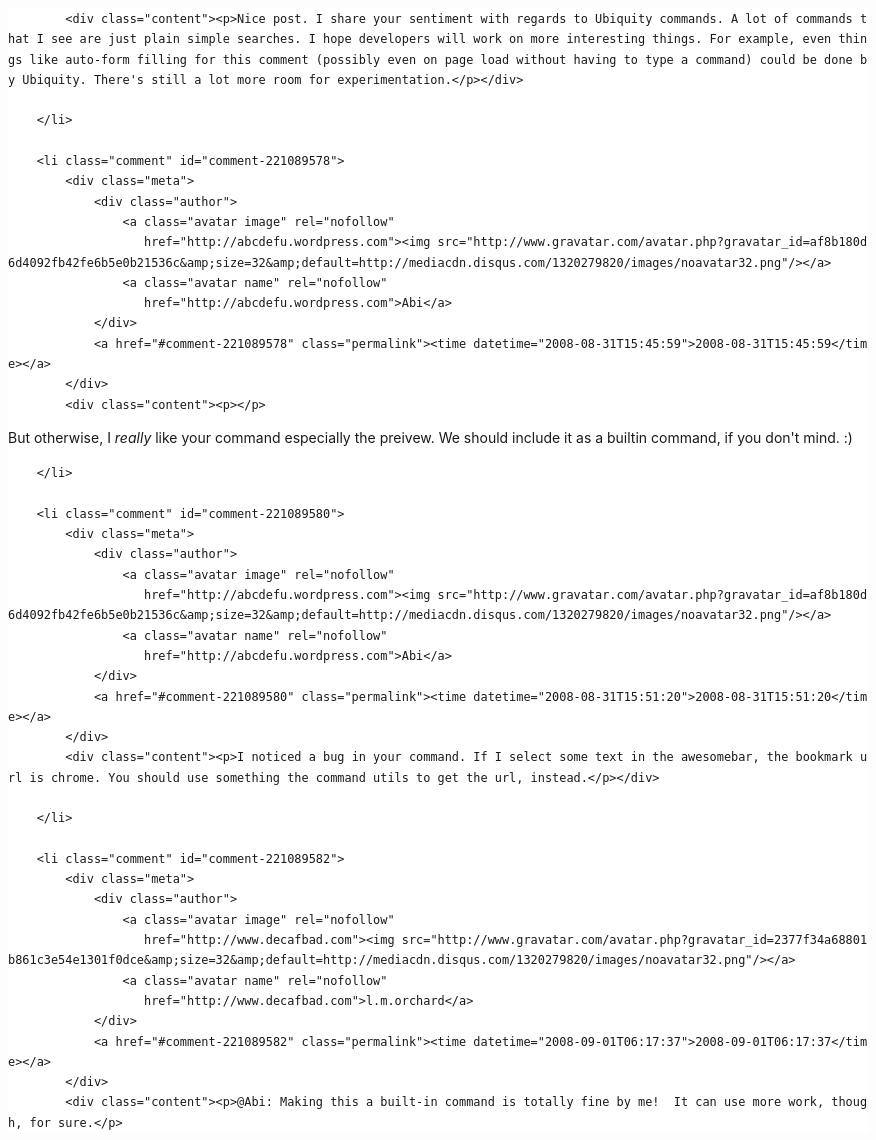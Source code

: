             <div class="content"><p>Nice post. I share your sentiment with regards to Ubiquity commands. A lot of commands that I see are just plain simple searches. I hope developers will work on more interesting things. For example, even things like auto-form filling for this comment (possibly even on page load without having to type a command) could be done by Ubiquity. There's still a lot more room for experimentation.</p></div>
            
        </li>
    
        <li class="comment" id="comment-221089578">
            <div class="meta">
                <div class="author">
                    <a class="avatar image" rel="nofollow" 
                       href="http://abcdefu.wordpress.com"><img src="http://www.gravatar.com/avatar.php?gravatar_id=af8b180d6d4092fb42fe6b5e0b21536c&amp;size=32&amp;default=http://mediacdn.disqus.com/1320279820/images/noavatar32.png"/></a>
                    <a class="avatar name" rel="nofollow" 
                       href="http://abcdefu.wordpress.com">Abi</a>
                </div>
                <a href="#comment-221089578" class="permalink"><time datetime="2008-08-31T15:45:59">2008-08-31T15:45:59</time></a>
            </div>
            <div class="content"><p></p>

<p>But otherwise, I <em>really</em> like your command especially the preivew. We should include it as a builtin command, if you don't mind. :)</p></div>
            
        </li>
    
        <li class="comment" id="comment-221089580">
            <div class="meta">
                <div class="author">
                    <a class="avatar image" rel="nofollow" 
                       href="http://abcdefu.wordpress.com"><img src="http://www.gravatar.com/avatar.php?gravatar_id=af8b180d6d4092fb42fe6b5e0b21536c&amp;size=32&amp;default=http://mediacdn.disqus.com/1320279820/images/noavatar32.png"/></a>
                    <a class="avatar name" rel="nofollow" 
                       href="http://abcdefu.wordpress.com">Abi</a>
                </div>
                <a href="#comment-221089580" class="permalink"><time datetime="2008-08-31T15:51:20">2008-08-31T15:51:20</time></a>
            </div>
            <div class="content"><p>I noticed a bug in your command. If I select some text in the awesomebar, the bookmark url is chrome. You should use something the command utils to get the url, instead.</p></div>
            
        </li>
    
        <li class="comment" id="comment-221089582">
            <div class="meta">
                <div class="author">
                    <a class="avatar image" rel="nofollow" 
                       href="http://www.decafbad.com"><img src="http://www.gravatar.com/avatar.php?gravatar_id=2377f34a68801b861c3e54e1301f0dce&amp;size=32&amp;default=http://mediacdn.disqus.com/1320279820/images/noavatar32.png"/></a>
                    <a class="avatar name" rel="nofollow" 
                       href="http://www.decafbad.com">l.m.orchard</a>
                </div>
                <a href="#comment-221089582" class="permalink"><time datetime="2008-09-01T06:17:37">2008-09-01T06:17:37</time></a>
            </div>
            <div class="content"><p>@Abi: Making this a built-in command is totally fine by me!  It can use more work, though, for sure.</p>
